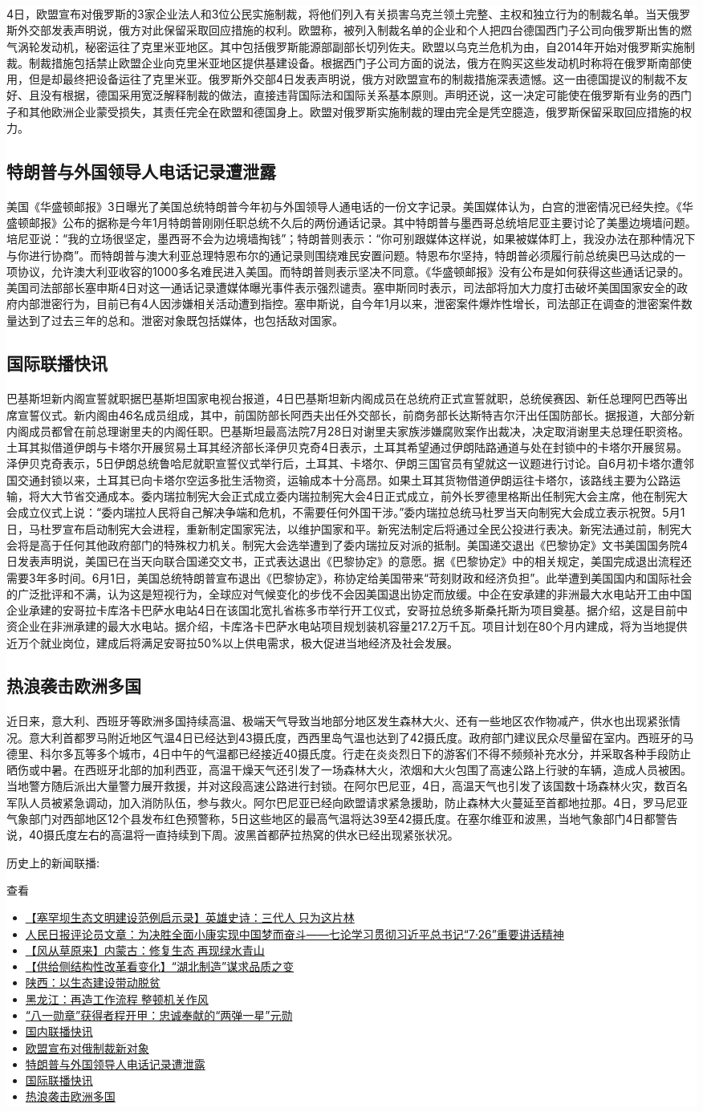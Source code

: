 
4日，欧盟宣布对俄罗斯的3家企业法人和3位公民实施制裁，将他们列入有关损害乌克兰领土完整、主权和独立行为的制裁名单。当天俄罗斯外交部发表声明说，俄方对此保留采取回应措施的权利。欧盟称，被列入制裁名单的企业和个人把四台德国西门子公司向俄罗斯出售的燃气涡轮发动机，秘密运往了克里米亚地区。其中包括俄罗斯能源部副部长切列佐夫。欧盟以乌克兰危机为由，自2014年开始对俄罗斯实施制裁。制裁措施包括禁止欧盟企业向克里米亚地区提供基建设备。根据西门子公司方面的说法，俄方在购买这些发动机时称将在俄罗斯南部使用，但是却最终把设备运往了克里米亚。俄罗斯外交部4日发表声明说，俄方对欧盟宣布的制裁措施深表遗憾。这一由德国提议的制裁不友好、且没有根据，德国采用宽泛解释制裁的做法，直接违背国际法和国际关系基本原则。声明还说，这一决定可能使在俄罗斯有业务的西门子和其他欧洲企业蒙受损失，其责任完全在欧盟和德国身上。欧盟对俄罗斯实施制裁的理由完全是凭空臆造，俄罗斯保留采取回应措施的权力。


## 特朗普与外国领导人电话记录遭泄露


美国《华盛顿邮报》3日曝光了美国总统特朗普今年初与外国领导人通电话的一份文字记录。美国媒体认为，白宫的泄密情况已经失控。《华盛顿邮报》公布的据称是今年1月特朗普刚刚任职总统不久后的两份通话记录。其中特朗普与墨西哥总统培尼亚主要讨论了美墨边境墙问题。培尼亚说：“我的立场很坚定，墨西哥不会为边境墙掏钱”；特朗普则表示：“你可别跟媒体这样说，如果被媒体盯上，我没办法在那种情况下与你进行协商”。而特朗普与澳大利亚总理特恩布尔的通记录则围绕难民安置问题。特恩布尔坚持，特朗普必须履行前总统奥巴马达成的一项协议，允许澳大利亚收容的1000多名难民进入美国。而特朗普则表示坚决不同意。《华盛顿邮报》没有公布是如何获得这些通话记录的。美国司法部部长塞申斯4日对这一通话记录遭媒体曝光事件表示强烈谴责。塞申斯同时表示，司法部将加大力度打击破坏美国国家安全的政府内部泄密行为，目前已有4人因涉嫌相关活动遭到指控。塞申斯说，自今年1月以来，泄密案件爆炸性增长，司法部正在调查的泄密案件数量达到了过去三年的总和。泄密对象既包括媒体，也包括敌对国家。


## 国际联播快讯


巴基斯坦新内阁宣誓就职据巴基斯坦国家电视台报道，4日巴基斯坦新内阁成员在总统府正式宣誓就职，总统侯赛因、新任总理阿巴西等出席宣誓仪式。新内阁由46名成员组成，其中，前国防部长阿西夫出任外交部长，前商务部长达斯特吉尔汗出任国防部长。据报道，大部分新内阁成员都曾在前总理谢里夫的内阁任职。巴基斯坦最高法院7月28日对谢里夫家族涉嫌腐败案作出裁决，决定取消谢里夫总理任职资格。土耳其拟借道伊朗与卡塔尔开展贸易土耳其经济部长泽伊贝克奇4日表示，土耳其希望通过伊朗陆路通道与处在封锁中的卡塔尔开展贸易。泽伊贝克奇表示，5日伊朗总统鲁哈尼就职宣誓仪式举行后，土耳其、卡塔尔、伊朗三国官员有望就这一议题进行讨论。自6月初卡塔尔遭邻国交通封锁以来，土耳其已向卡塔尔空运多批生活物资，运输成本十分高昂。如果土耳其货物借道伊朗运往卡塔尔，该路线主要为公路运输，将大大节省交通成本。委内瑞拉制宪大会正式成立委内瑞拉制宪大会4日正式成立，前外长罗德里格斯出任制宪大会主席，他在制宪大会成立仪式上说：“委内瑞拉人民将自己解决争端和危机，不需要任何外国干涉。”委内瑞拉总统马杜罗当天向制宪大会成立表示祝贺。5月1日，马杜罗宣布启动制宪大会进程，重新制定国家宪法，以维护国家和平。新宪法制定后将通过全民公投进行表决。新宪法通过前，制宪大会将是高于任何其他政府部门的特殊权力机关。制宪大会选举遭到了委内瑞拉反对派的抵制。美国递交退出《巴黎协定》文书美国国务院4日发表声明说，美国已在当天向联合国递交文书，正式表达退出《巴黎协定》的意愿。据《巴黎协定》中的相关规定，美国完成退出流程还需要3年多时间。6月1日，美国总统特朗普宣布退出《巴黎协定》，称协定给美国带来“苛刻财政和经济负担”。此举遭到美国国内和国际社会的广泛批评和不满，认为这是短视行为，全球应对气候变化的步伐不会因美国退出协定而放缓。中企在安承建的非洲最大水电站开工由中国企业承建的安哥拉卡库洛卡巴萨水电站4日在该国北宽扎省栋多市举行开工仪式，安哥拉总统多斯桑托斯为项目奠基。据介绍，这是目前中资企业在非洲承建的最大水电站。据介绍，卡库洛卡巴萨水电站项目规划装机容量217.2万千瓦。项目计划在80个月内建成，将为当地提供近万个就业岗位，建成后将满足安哥拉50%以上供电需求，极大促进当地经济及社会发展。


## 热浪袭击欧洲多国


近日来，意大利、西班牙等欧洲多国持续高温、极端天气导致当地部分地区发生森林大火、还有一些地区农作物减产，供水也出现紧张情况。意大利首都罗马附近地区气温4日已经达到43摄氏度，西西里岛气温也达到了42摄氏度。政府部门建议民众尽量留在室内。西班牙的马德里、科尔多瓦等多个城市，4日中午的气温都已经接近40摄氏度。行走在炎炎烈日下的游客们不得不频频补充水分，并采取各种手段防止晒伤或中暑。在西班牙北部的加利西亚，高温干燥天气还引发了一场森林大火，浓烟和大火包围了高速公路上行驶的车辆，造成人员被困。当地警方随后派出大量警力展开救援，并对这段高速公路进行封锁。在阿尔巴尼亚，4日，高温天气也引发了该国数十场森林火灾，数百名军队人员被紧急调动，加入消防队伍，参与救火。阿尔巴尼亚已经向欧盟请求紧急援助，防止森林大火蔓延至首都地拉那。4日，罗马尼亚气象部门对西部地区12个县发布红色预警称，5日这些地区的最高气温将达39至42摄氏度。在塞尔维亚和波黑，当地气象部门4日都警告说，40摄氏度左右的高温将一直持续到下周。波黑首都萨拉热窝的供水已经出现紧张状况。






历史上的新闻联播:

 查看
 

* [【塞罕坝生态文明建设范例启示录】英雄史诗：三代人 只为这片林](#【塞罕坝生态文明建设范例启示录】英雄史诗：三代人-只为这片林)
* [人民日报评论员文章：为决胜全面小康实现中国梦而奋斗——七论学习贯彻习近平总书记“7·26”重要讲话精神](#人民日报评论员文章：为决胜全面小康实现中国梦而奋斗——七论学习贯彻习近平总书记“7·26”重要讲话精神)
* [【风从草原来】内蒙古：修复生态 再现绿水青山](#【风从草原来】内蒙古：修复生态-再现绿水青山)
* [【供给侧结构性改革看变化】“湖北制造”谋求品质之变](#【供给侧结构性改革看变化】“湖北制造”谋求品质之变)
* [陕西：以生态建设带动脱贫](#陕西：以生态建设带动脱贫)
* [黑龙江：再造工作流程 整顿机关作风](#黑龙江：再造工作流程-整顿机关作风)
* [“八一勋章”获得者程开甲：忠诚奉献的“两弹一星”元勋](#“八一勋章”获得者程开甲：忠诚奉献的“两弹一星”元勋)
* [国内联播快讯](#国内联播快讯)
* [欧盟宣布对俄制裁新对象](#欧盟宣布对俄制裁新对象)
* [特朗普与外国领导人电话记录遭泄露](#特朗普与外国领导人电话记录遭泄露)
* [国际联播快讯](#国际联播快讯)
* [热浪袭击欧洲多国](#热浪袭击欧洲多国)
